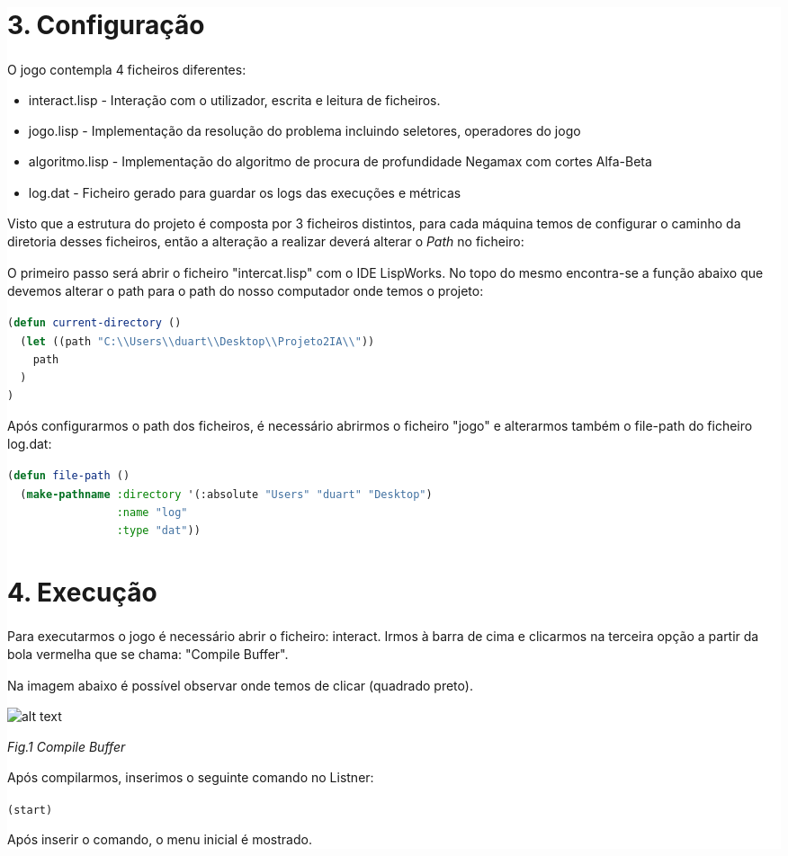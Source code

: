 # 3. Configuração

O jogo contempla 4 ficheiros diferentes: 

* interact.lisp - Interação com o utilizador, escrita e leitura de ficheiros.

* jogo.lisp - Implementação da resolução do problema incluindo seletores, operadores do jogo

* algoritmo.lisp - Implementação do algoritmo de procura de profundidade Negamax com cortes Alfa-Beta

* log.dat - Ficheiro gerado para guardar os logs das execuções e métricas

 Visto que a estrutura do projeto é composta por 3 ficheiros distintos, para cada máquina temos de configurar o caminho da diretoria desses ficheiros, então a alteração a realizar deverá alterar o *Path* no ficheiro:

O primeiro passo será abrir o ficheiro "intercat.lisp" com o IDE LispWorks. No topo do mesmo encontra-se a função abaixo que devemos alterar o path para o path do nosso computador onde temos o projeto:

```lisp 
(defun current-directory ()
  (let ((path "C:\\Users\\duart\\Desktop\\Projeto2IA\\"))
    path
  )
)
```

Após configurarmos o path dos ficheiros, é necessário abrirmos o ficheiro "jogo" e alterarmos também o file-path do ficheiro log.dat:

```lisp 
(defun file-path ()
  (make-pathname :directory '(:absolute "Users" "duart" "Desktop")
                 :name "log"
                 :type "dat"))
```
# 4. Execução

Para executarmos o jogo é necessário abrir o ficheiro: interact. Irmos à barra de cima e clicarmos na terceira opção a partir da bola vermelha que se chama: "Compile Buffer". 

Na imagem abaixo é possível observar onde temos de clicar (quadrado preto).

![alt text](https://gcdnb.pbrd.co/images/lXgRdLSsDIEz.png?o=1)

*Fig.1 Compile Buffer*

Após compilarmos, inserimos o seguinte comando no Listner:

```lisp
(start)
```

Após inserir o comando, o menu inicial é mostrado.
